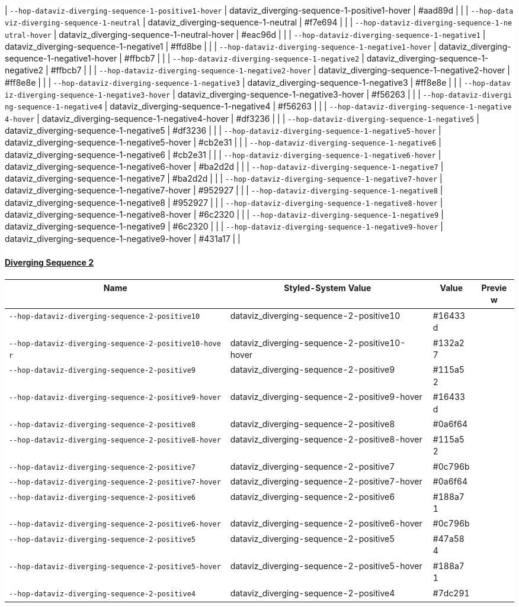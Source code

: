 | `--hop-dataviz-diverging-sequence-1-positive1-hover` | dataviz\_diverging-sequence-1-positive1-hover | #aad89d |  |
| `--hop-dataviz-diverging-sequence-1-neutral` | dataviz\_diverging-sequence-1-neutral | #f7e694 |  |
| `--hop-dataviz-diverging-sequence-1-neutral-hover` | dataviz\_diverging-sequence-1-neutral-hover | #eac96d |  |
| `--hop-dataviz-diverging-sequence-1-negative1` | dataviz\_diverging-sequence-1-negative1 | #ffd8be |  |
| `--hop-dataviz-diverging-sequence-1-negative1-hover` | dataviz\_diverging-sequence-1-negative1-hover | #ffbcb7 |  |
| `--hop-dataviz-diverging-sequence-1-negative2` | dataviz\_diverging-sequence-1-negative2 | #ffbcb7 |  |
| `--hop-dataviz-diverging-sequence-1-negative2-hover` | dataviz\_diverging-sequence-1-negative2-hover | #ff8e8e |  |
| `--hop-dataviz-diverging-sequence-1-negative3` | dataviz\_diverging-sequence-1-negative3 | #ff8e8e |  |
| `--hop-dataviz-diverging-sequence-1-negative3-hover` | dataviz\_diverging-sequence-1-negative3-hover | #f56263 |  |
| `--hop-dataviz-diverging-sequence-1-negative4` | dataviz\_diverging-sequence-1-negative4 | #f56263 |  |
| `--hop-dataviz-diverging-sequence-1-negative4-hover` | dataviz\_diverging-sequence-1-negative4-hover | #df3236 |  |
| `--hop-dataviz-diverging-sequence-1-negative5` | dataviz\_diverging-sequence-1-negative5 | #df3236 |  |
| `--hop-dataviz-diverging-sequence-1-negative5-hover` | dataviz\_diverging-sequence-1-negative5-hover | #cb2e31 |  |
| `--hop-dataviz-diverging-sequence-1-negative6` | dataviz\_diverging-sequence-1-negative6 | #cb2e31 |  |
| `--hop-dataviz-diverging-sequence-1-negative6-hover` | dataviz\_diverging-sequence-1-negative6-hover | #ba2d2d |  |
| `--hop-dataviz-diverging-sequence-1-negative7` | dataviz\_diverging-sequence-1-negative7 | #ba2d2d |  |
| `--hop-dataviz-diverging-sequence-1-negative7-hover` | dataviz\_diverging-sequence-1-negative7-hover | #952927 |  |
| `--hop-dataviz-diverging-sequence-1-negative8` | dataviz\_diverging-sequence-1-negative8 | #952927 |  |
| `--hop-dataviz-diverging-sequence-1-negative8-hover` | dataviz\_diverging-sequence-1-negative8-hover | #6c2320 |  |
| `--hop-dataviz-diverging-sequence-1-negative9` | dataviz\_diverging-sequence-1-negative9 | #6c2320 |  |
| `--hop-dataviz-diverging-sequence-1-negative9-hover` | dataviz\_diverging-sequence-1-negative9-hover | #431a17 |  |

#### [Diverging Sequence 2](https://hopper.workleap.design/tokens/semantic/color\#diverging-sequence-2)

| Name | Styled-System Value | Value | Preview |
| --- | --- | --- | --- |
| `--hop-dataviz-diverging-sequence-2-positive10` | dataviz\_diverging-sequence-2-positive10 | #16433d |  |
| `--hop-dataviz-diverging-sequence-2-positive10-hover` | dataviz\_diverging-sequence-2-positive10-hover | #132a27 |  |
| `--hop-dataviz-diverging-sequence-2-positive9` | dataviz\_diverging-sequence-2-positive9 | #115a52 |  |
| `--hop-dataviz-diverging-sequence-2-positive9-hover` | dataviz\_diverging-sequence-2-positive9-hover | #16433d |  |
| `--hop-dataviz-diverging-sequence-2-positive8` | dataviz\_diverging-sequence-2-positive8 | #0a6f64 |  |
| `--hop-dataviz-diverging-sequence-2-positive8-hover` | dataviz\_diverging-sequence-2-positive8-hover | #115a52 |  |
| `--hop-dataviz-diverging-sequence-2-positive7` | dataviz\_diverging-sequence-2-positive7 | #0c796b |  |
| `--hop-dataviz-diverging-sequence-2-positive7-hover` | dataviz\_diverging-sequence-2-positive7-hover | #0a6f64 |  |
| `--hop-dataviz-diverging-sequence-2-positive6` | dataviz\_diverging-sequence-2-positive6 | #188a71 |  |
| `--hop-dataviz-diverging-sequence-2-positive6-hover` | dataviz\_diverging-sequence-2-positive6-hover | #0c796b |  |
| `--hop-dataviz-diverging-sequence-2-positive5` | dataviz\_diverging-sequence-2-positive5 | #47a584 |  |
| `--hop-dataviz-diverging-sequence-2-positive5-hover` | dataviz\_diverging-sequence-2-positive5-hover | #188a71 |  |
| `--hop-dataviz-diverging-sequence-2-positive4` | dataviz\_diverging-sequence-2-positive4 | #7dc291 |  |